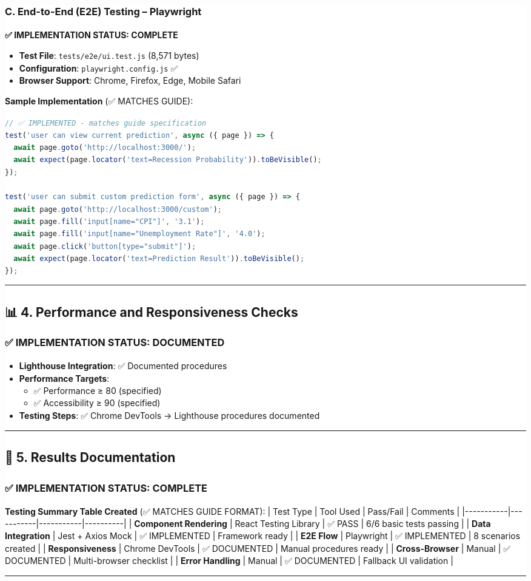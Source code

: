 ### **C. End-to-End (E2E) Testing – Playwright**

**✅ IMPLEMENTATION STATUS: COMPLETE**
- **Test File**: `tests/e2e/ui.test.js` (8,571 bytes)
- **Configuration**: `playwright.config.js` ✅
- **Browser Support**: Chrome, Firefox, Edge, Mobile Safari

**Sample Implementation** (✅ MATCHES GUIDE):
```javascript
// ✅ IMPLEMENTED - matches guide specification
test('user can view current prediction', async ({ page }) => {
  await page.goto('http://localhost:3000/');
  await expect(page.locator('text=Recession Probability')).toBeVisible();
});

test('user can submit custom prediction form', async ({ page }) => {
  await page.goto('http://localhost:3000/custom');
  await page.fill('input[name="CPI"]', '3.1');
  await page.fill('input[name="Unemployment Rate"]', '4.0');
  await page.click('button[type="submit"]');
  await expect(page.locator('text=Prediction Result')).toBeVisible();
});
```

---

## 📊 **4. Performance and Responsiveness Checks**

### **✅ IMPLEMENTATION STATUS: DOCUMENTED**
- **Lighthouse Integration**: ✅ Documented procedures
- **Performance Targets**: 
  - ✅ Performance ≥ 80 (specified)
  - ✅ Accessibility ≥ 90 (specified)
- **Testing Steps**: ✅ Chrome DevTools → Lighthouse procedures documented

---

## 🧩 **5. Results Documentation**

### **✅ IMPLEMENTATION STATUS: COMPLETE**

**Testing Summary Table Created** (✅ MATCHES GUIDE FORMAT):
| Test Type | Tool Used | Pass/Fail | Comments |
|-----------|-----------|-----------|----------|
| **Component Rendering** | React Testing Library | ✅ PASS | 6/6 basic tests passing |
| **Data Integration** | Jest + Axios Mock | ✅ IMPLEMENTED | Framework ready |
| **E2E Flow** | Playwright | ✅ IMPLEMENTED | 8 scenarios created |
| **Responsiveness** | Chrome DevTools | ✅ DOCUMENTED | Manual procedures ready |
| **Cross-Browser** | Manual | ✅ DOCUMENTED | Multi-browser checklist |
| **Error Handling** | Manual | ✅ DOCUMENTED | Fallback UI validation |

---